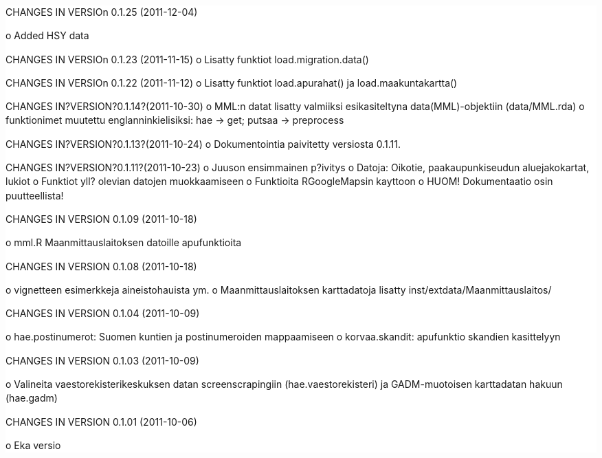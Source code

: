 CHANGES IN VERSIOn 0.1.25 (2011-12-04)

 o Added HSY data

CHANGES IN VERSIOn 0.1.23 (2011-11-15)
 o Lisatty funktiot load.migration.data()

CHANGES IN VERSIOn 0.1.22 (2011-11-12)
 o Lisatty funktiot load.apurahat() ja load.maakuntakartta()
 
CHANGES IN?VERSION?0.1.14?(2011-10-30)
  o MML:n datat lisatty valmiiksi esikasiteltyna data(MML)-objektiin
    (data/MML.rda)
  o funktionimet muutettu englanninkielisiksi: hae -> get; putsaa ->
    preprocess

CHANGES IN?VERSION?0.1.13?(2011-10-24)
  o Dokumentointia paivitetty versiosta 0.1.11.

CHANGES IN?VERSION?0.1.11?(2011-10-23)
  o Juuson ensimmainen p?ivitys
  o Datoja: Oikotie, paakaupunkiseudun aluejakokartat, lukiot
  o Funktiot yll? olevian datojen muokkaamiseen
  o Funktioita RGoogleMapsin kayttoon
  o HUOM! Dokumentaatio osin puutteellista!

CHANGES IN VERSION 0.1.09 (2011-10-18)

  o mml.R Maanmittauslaitoksen datoille apufunktioita

CHANGES IN VERSION 0.1.08 (2011-10-18)

  o vignetteen esimerkkeja aineistohauista ym.
  o Maanmittauslaitoksen karttadatoja lisatty inst/extdata/Maanmittauslaitos/

CHANGES IN VERSION 0.1.04 (2011-10-09)

  o hae.postinumerot: Suomen kuntien ja postinumeroiden mappaamiseen
  o korvaa.skandit: apufunktio skandien kasittelyyn

CHANGES IN VERSION 0.1.03 (2011-10-09)

  o Valineita vaestorekisterikeskuksen datan screenscrapingiin
    (hae.vaestorekisteri) ja GADM-muotoisen karttadatan hakuun (hae.gadm)

CHANGES IN VERSION 0.1.01 (2011-10-06)

  o Eka versio

